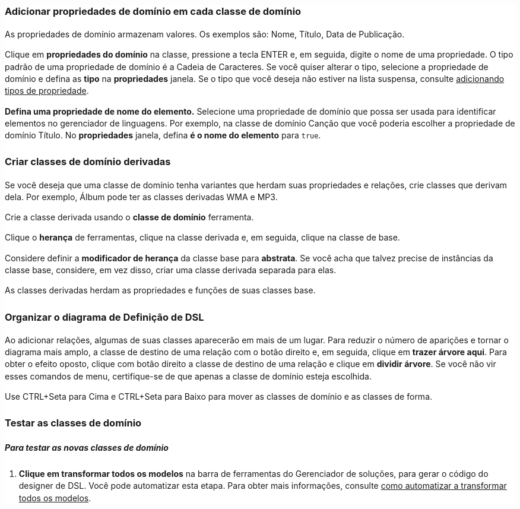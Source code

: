 ### <a name="add-domain-properties-to-each-domain-class"></a>Adicionar propriedades de domínio em cada classe de domínio  
 As propriedades de domínio armazenam valores. Os exemplos são: Nome, Título, Data de Publicação.  
  
 Clique em **propriedades do domínio** na classe, pressione a tecla ENTER e, em seguida, digite o nome de uma propriedade. O tipo padrão de uma propriedade de domínio é a Cadeia de Caracteres. Se você quiser alterar o tipo, selecione a propriedade de domínio e defina as **tipo** na **propriedades** janela. Se o tipo que você deseja não estiver na lista suspensa, consulte [adicionando tipos de propriedade](#addTypes).  
  
 **Defina uma propriedade de nome do elemento.** Selecione uma propriedade de domínio que possa ser usada para identificar elementos no gerenciador de linguagens. Por exemplo, na classe de domínio Canção que você poderia escolher a propriedade de domínio Título. No **propriedades** janela, defina **é o nome do elemento** para `true`.  
  
### <a name="create-derived-domain-classes"></a>Criar classes de domínio derivadas  
 Se você deseja que uma classe de domínio tenha variantes que herdam suas propriedades e relações, crie classes que derivam dela. Por exemplo, Álbum pode ter as classes derivadas WMA e MP3.  
  
 Crie a classe derivada usando o **classe de domínio** ferramenta.  
  
 Clique o **herança** de ferramentas, clique na classe derivada e, em seguida, clique na classe de base.  
  
 Considere definir a **modificador de herança** da classe base para **abstrata**. Se você acha que talvez precise de instâncias da classe base, considere, em vez disso, criar uma classe derivada separada para elas.  
  
 As classes derivadas herdam as propriedades e funções de suas classes base.  
  
### <a name="tidy-the-dsl-definition-diagram"></a>Organizar o diagrama de Definição de DSL  
 Ao adicionar relações, algumas de suas classes aparecerão em mais de um lugar. Para reduzir o número de aparições e tornar o diagrama mais amplo, a classe de destino de uma relação com o botão direito e, em seguida, clique em **trazer árvore aqui**. Para obter o efeito oposto, clique com botão direito a classe de destino de uma relação e clique em **dividir árvore**. Se você não vir esses comandos de menu, certifique-se de que apenas a classe de domínio esteja escolhida.  
  
 Use CTRL+Seta para Cima e CTRL+Seta para Baixo para mover as classes de domínio e as classes de forma.  
  
### <a name="test-the-domain-classes"></a>Testar as classes de domínio  
  
##### <a name="to-test-the-new-domain-classes"></a>Para testar as novas classes de domínio  
  
1.  **Clique em transformar todos os modelos** na barra de ferramentas do Gerenciador de soluções, para gerar o código do designer de DSL. Você pode automatizar esta etapa. Para obter mais informações, consulte [como automatizar a transformar todos os modelos](http://msdn.microsoft.com/en-us/b63cfe20-fe5e-47cc-9506-59b29bca768a).  
  